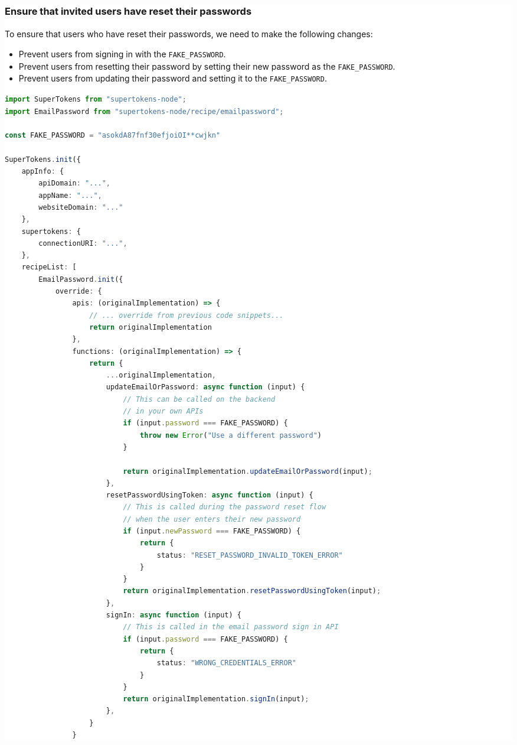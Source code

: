 ### Ensure that invited users have reset their passwords

To ensure that users who have reset their passwords, we need to make the following changes:

- Prevent users from signing in with the `FAKE_PASSWORD`.
- Prevent users from resetting their password by setting their new password as the `FAKE_PASSWORD`.
- Prevent users from updating their password and setting it to the `FAKE_PASSWORD`. 



```ts
import SuperTokens from "supertokens-node";
import EmailPassword from "supertokens-node/recipe/emailpassword";

const FAKE_PASSWORD = "asokdA87fnf30efjoiOI**cwjkn"

SuperTokens.init({
    appInfo: {
        apiDomain: "...",
        appName: "...",
        websiteDomain: "..."
    },
    supertokens: {
        connectionURI: "...",
    },
    recipeList: [
        EmailPassword.init({
            override: {
                apis: (originalImplementation) => {
                    // ... override from previous code snippets...
                    return originalImplementation
                },
                functions: (originalImplementation) => {
                    return {
                        ...originalImplementation,
                        updateEmailOrPassword: async function (input) {
                            // This can be called on the backend
                            // in your own APIs
                            if (input.password === FAKE_PASSWORD) {
                                throw new Error("Use a different password")
                            }

                            return originalImplementation.updateEmailOrPassword(input);
                        },
                        resetPasswordUsingToken: async function (input) {
                            // This is called during the password reset flow
                            // when the user enters their new password
                            if (input.newPassword === FAKE_PASSWORD) {
                                return {
                                    status: "RESET_PASSWORD_INVALID_TOKEN_ERROR"
                                }
                            }
                            return originalImplementation.resetPasswordUsingToken(input);
                        },
                        signIn: async function (input) {
                            // This is called in the email password sign in API
                            if (input.password === FAKE_PASSWORD) {
                                return {
                                    status: "WRONG_CREDENTIALS_ERROR"
                                }
                            }
                            return originalImplementation.signIn(input);
                        },
                    }
                }
```